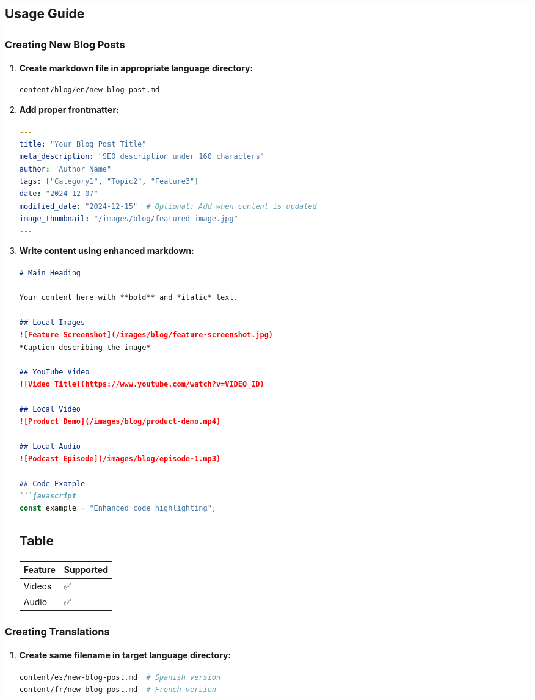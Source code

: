 ## Usage Guide

### Creating New Blog Posts

1. **Create markdown file in appropriate language directory:**
   ```bash
   content/blog/en/new-blog-post.md
   ```

2. **Add proper frontmatter:**
   ```yaml
   ---
   title: "Your Blog Post Title"
   meta_description: "SEO description under 160 characters"
   author: "Author Name"
   tags: ["Category1", "Topic2", "Feature3"]
   date: "2024-12-07"
   modified_date: "2024-12-15"  # Optional: Add when content is updated
   image_thumbnail: "/images/blog/featured-image.jpg"
   ---
   ```

3. **Write content using enhanced markdown:**
   ```markdown
   # Main Heading
   
   Your content here with **bold** and *italic* text.
   
   ## Local Images
   ![Feature Screenshot](/images/blog/feature-screenshot.jpg)
   *Caption describing the image*
   
   ## YouTube Video
   ![Video Title](https://www.youtube.com/watch?v=VIDEO_ID)
   
   ## Local Video
   ![Product Demo](/images/blog/product-demo.mp4)
   
   ## Local Audio
   ![Podcast Episode](/images/blog/episode-1.mp3)
   
   ## Code Example
   ```javascript
   const example = "Enhanced code highlighting";
   ```
   
   ## Table
   | Feature | Supported |
   |---------|-----------|
   | Videos  | ✅        |
   | Audio   | ✅        |
   ```

### Creating Translations

1. **Create same filename in target language directory:**
   ```bash
   content/es/new-blog-post.md  # Spanish version
   content/fr/new-blog-post.md  # French version
   ```
